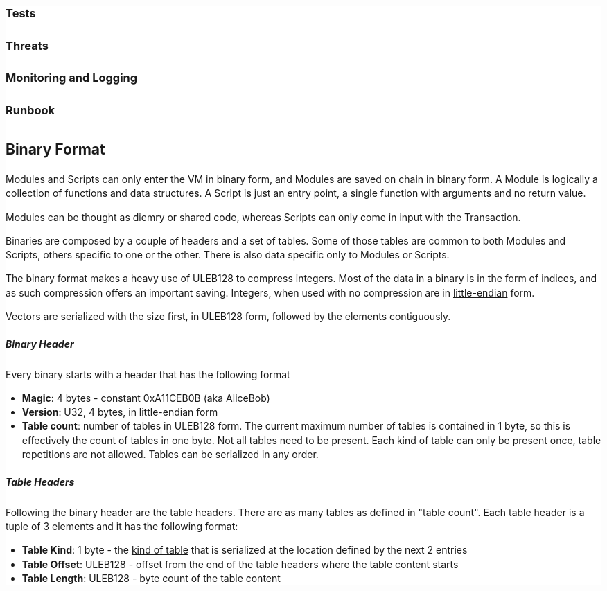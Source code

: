 ### Tests

### Threats

### Monitoring and Logging

### Runbook

## Binary Format
Modules and Scripts can only enter the VM in binary form, and Modules are saved on chain in binary form.
A Module is logically a collection of functions and data structures. A Script is just an entry point,
a single function with arguments and no return value.

Modules can be thought as diemry or shared code, whereas Scripts can only come in input with the Transaction.

Binaries are composed by a couple of headers and a set of tables.
Some of those tables are common to both Modules and Scripts, others specific to one or the other.
There is also data specific only to Modules or Scripts.

The binary format makes a heavy use of [ULEB128](https://en.wikipedia.org/wiki/LEB128) to compress integers.
Most of the data in a binary is in the form of indices, and as such compression offers an important saving.
Integers, when used with no compression are in [little-endian](https://en.wikipedia.org/wiki/Endianness) form.

Vectors are serialized with the size first, in ULEB128 form, followed by the elements contiguously.

##### Binary Header
Every binary starts with a header that has the following format
* **Magic**: 4 bytes - constant 0xA11CEB0B (aka AliceBob)
* **Version**: U32, 4 bytes, in little-endian form
* **Table count**: number of tables in ULEB128 form. The current maximum number of tables is contained in 1 byte,
so this is effectively the count of tables in one byte. Not all tables need to be present.
Each kind of table can only be present once, table repetitions are not allowed. Tables can be serialized in any
order.

##### Table Headers
Following the binary header are the table headers. There are as many tables as defined in "table count".
Each table header is a tuple of 3 elements and it has the following format:
* **Table Kind**: 1 byte - the [kind of table](#Tables) that is serialized at the location defined by the next 2 entries
* **Table Offset**: ULEB128 - offset from the end of the table headers where the table content starts
* **Table Length**: ULEB128 - byte count of the table content
